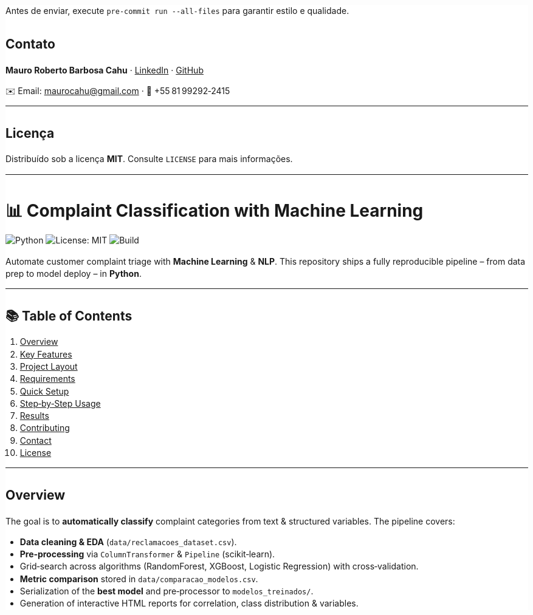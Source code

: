 Antes de enviar, execute `pre-commit run --all-files` para garantir estilo e qualidade.

## Contato

**Mauro Roberto Barbosa Cahu**  ·  [LinkedIn](https://www.linkedin.com/in/mauro-cahu-159a05273/)  ·  [GitHub](https://github.com/MRCahu)

✉️ Email: [maurocahu@gmail.com](mailto:maurocahu@gmail.com) · 📱 +55 81 99292‑2415

---

## Licença

Distribuído sob a licença **MIT**. Consulte `LICENSE` para mais informações.

---

# 📊 Complaint Classification with Machine Learning

![Python](https://img.shields.io/badge/python-3.10%20%7C%203.11-blue?logo=python) ![License: MIT](https://img.shields.io/badge/License-MIT-yellow.svg) ![Build](https://img.shields.io/badge/build-passing-brightgreen)

Automate customer complaint triage with **Machine Learning** & **NLP**. This repository ships a fully reproducible pipeline – from data prep to model deploy – in **Python**.

---

## 📚 Table of Contents

1. [Overview](#overview)
2. [Key Features](#key-features)
3. [Project Layout](#project-layout)
4. [Requirements](#requirements)
5. [Quick Setup](#quick-setup)
6. [Step‑by‑Step Usage](#step-by-step-usage)
7. [Results](#results-en)
8. [Contributing](#contributing)
9. [Contact](#contact)
10. [License](#license)

---

## Overview

The goal is to **automatically classify** complaint categories from text & structured variables. The pipeline covers:

* **Data cleaning & EDA** (`data/reclamacoes_dataset.csv`).
* **Pre‑processing** via `ColumnTransformer` & `Pipeline` (scikit‑learn).
* Grid‑search across algorithms (RandomForest, XGBoost, Logistic Regression) with cross‑validation.
* **Metric comparison** stored in `data/comparacao_modelos.csv`.
* Serialization of the **best model** and pre‑processor to `modelos_treinados/`.
* Generation of interactive HTML reports for correlation, class distribution & variables.
